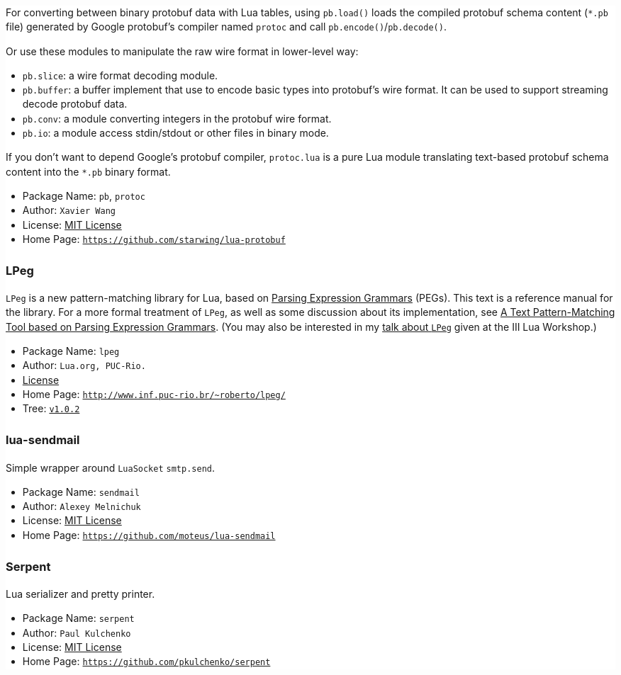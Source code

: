 For converting between binary protobuf data with Lua tables, using `pb.load()` loads the compiled protobuf schema content (`*.pb` file) generated by Google protobuf’s compiler named `protoc` and call `pb.encode()`/`pb.decode()`.

Or use these modules to manipulate the raw wire format in lower-level way:

- `pb.slice`: a wire format decoding module.
- `pb.buffer`: a buffer implement that use to encode basic types into protobuf’s wire format. It can be used to support streaming decode protobuf data.
- `pb.conv`: a module converting integers in the protobuf wire format.
- `pb.io`: a module access stdin/stdout or other files in binary mode.

If you don’t want to depend Google’s protobuf compiler, `protoc.lua` is a pure Lua module translating text-based protobuf schema content into the `*.pb` binary format.

- Package Name: `pb`, `protoc`
- Author: `Xavier Wang`
- License: [MIT License](https://github.com/starwing/lua-protobuf/blob/739bf67692cf6becc2485d502bd35f7971a9ef26/LICENSE)
- Home Page: [`https://github.com/starwing/lua-protobuf`](https://github.com/starwing/lua-protobuf)

### LPeg

`LPeg` is a new pattern-matching library for Lua, based on [Parsing Expression Grammars](http://pdos.csail.mit.edu/~baford/packrat/) (PEGs). This text is a reference manual for the library. For a more formal treatment of `LPeg`, as well as some discussion about its implementation, see [A Text Pattern-Matching Tool based on Parsing Expression Grammars](http://www.inf.puc-rio.br/~roberto/docs/peg.pdf). (You may also be interested in my [talk about `LPeg`](http://vimeo.com/1485123) given at the III Lua Workshop.)

- Package Name: `lpeg`
- Author: `Lua.org, PUC-Rio.`
- [License](https://www.inf.puc-rio.br/~roberto/lpeg/#license)
- Home Page: [`http://www.inf.puc-rio.br/~roberto/lpeg/`](http://www.inf.puc-rio.br/~roberto/lpeg/)
- Tree: [`v1.0.2`](http://www.inf.puc-rio.br/~roberto/lpeg/lpeg-1.0.2.tar.gz)

### lua-sendmail

Simple wrapper around `LuaSocket` `smtp.send`.

- Package Name: `sendmail`
- Author: `Alexey Melnichuk`
- License: [MIT License](https://github.com/moteus/lua-sendmail/blob/e3c40d0f6c419a8b530104ee219c9cd2741d8e8a/LICENCE.txt)
- Home Page: [`https://github.com/moteus/lua-sendmail`](https://github.com/moteus/lua-sendmail)

### Serpent

Lua serializer and pretty printer.

- Package Name: `serpent`
- Author: `Paul Kulchenko`
- License: [MIT License](https://github.com/pkulchenko/serpent/blob/139fc18263bc5ffecc1729147891f1eb383046bf/LICENSE)
- Home Page: [`https://github.com/pkulchenko/serpent`](https://github.com/pkulchenko/serpent)
